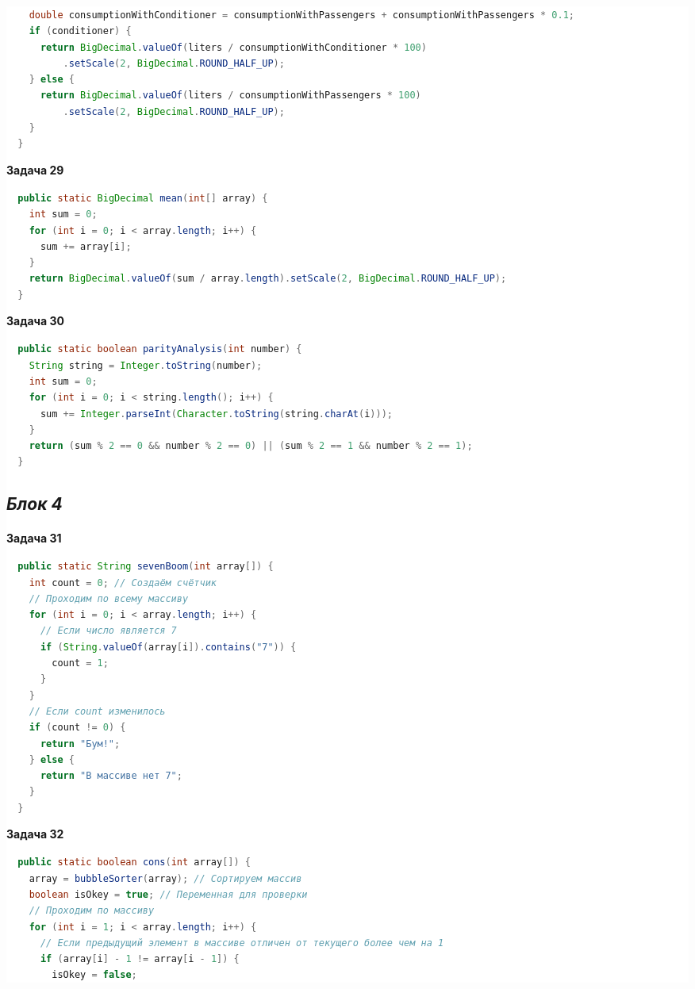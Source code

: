 ```java
    double consumptionWithConditioner = consumptionWithPassengers + consumptionWithPassengers * 0.1;
    if (conditioner) {
      return BigDecimal.valueOf(liters / consumptionWithConditioner * 100)
          .setScale(2, BigDecimal.ROUND_HALF_UP);
    } else {
      return BigDecimal.valueOf(liters / consumptionWithPassengers * 100)
          .setScale(2, BigDecimal.ROUND_HALF_UP);
    }
  }
```
__Задача 29__  
```java
  public static BigDecimal mean(int[] array) {
    int sum = 0;
    for (int i = 0; i < array.length; i++) {
      sum += array[i];
    }
    return BigDecimal.valueOf(sum / array.length).setScale(2, BigDecimal.ROUND_HALF_UP);
  }
```
__Задача 30__  
```java
  public static boolean parityAnalysis(int number) {
    String string = Integer.toString(number);
    int sum = 0;
    for (int i = 0; i < string.length(); i++) {
      sum += Integer.parseInt(Character.toString(string.charAt(i)));
    }
    return (sum % 2 == 0 && number % 2 == 0) || (sum % 2 == 1 && number % 2 == 1);
  }
```

___Блок 4___
-

__Задача 31__  
```java
  public static String sevenBoom(int array[]) {
    int count = 0; // Создаём счётчик
    // Проходим по всему массиву
    for (int i = 0; i < array.length; i++) {
      // Если число является 7
      if (String.valueOf(array[i]).contains("7")) {
        count = 1;
      }
    }
    // Если count изменилось
    if (count != 0) {
      return "Бум!";
    } else {
      return "В массиве нет 7";
    }
  }
```
__Задача 32__  
```java
  public static boolean cons(int array[]) {
    array = bubbleSorter(array); // Сортируем массив
    boolean isOkey = true; // Переменная для проверки
    // Проходим по массиву
    for (int i = 1; i < array.length; i++) {
      // Если предыдущий элемент в массиве отличен от текущего более чем на 1
      if (array[i] - 1 != array[i - 1]) {
        isOkey = false;
```